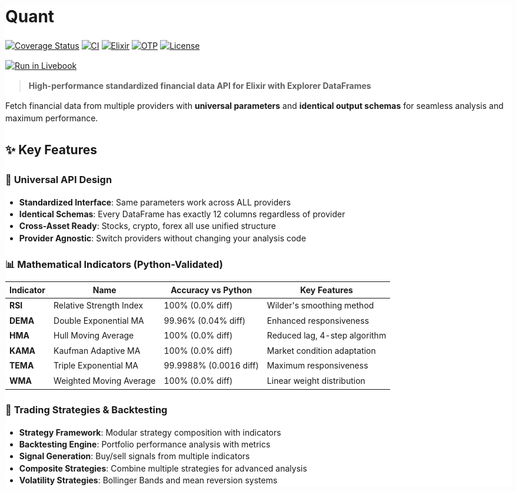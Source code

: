 # Quant

[![Coverage Status](https://coveralls.io/repos/github/the-nerd-company/quant/badge.svg?branch=main)](https://coveralls.io/github/the-nerd-company/quant?branch=main)
[![CI](https://github.com/the-nerd-company/quant/workflows/CI/badge.svg)](https://github.com/the-nerd-company/quant/actions)
[![Elixir](https://img.shields.io/badge/elixir-1.17%2B-purple.svg)](https://elixir-lang.org)
[![OTP](https://img.shields.io/badge/OTP-26%2B-blue.svg)](https://erlang.org)
[![License](https://img.shields.io/badge/License-CC%20BY--NC%204.0-lightgrey.svg)](https://creativecommons.org/licenses/by-nc/4.0/)

[![Run in Livebook](https://livebook.dev/badge/v1/blue.svg)](https://livebook.dev/run?url=https%3A%2F%2Fraw.githubusercontent.com%2Fthe-nerd-company%2Fquant%2Frefs%2Fheads%2Fmain%2Fexamples%2Fbacktest_examples.livemd)

> **High-performance standardized financial data API for Elixir with Explorer DataFrames**

Fetch financial data from multiple providers with **universal parameters** and **identical output schemas** for seamless analysis and maximum performance.

## ✨ **Key Features**

### 🎯 **Universal API Design**

- **Standardized Interface**: Same parameters work across ALL providers
- **Identical Schemas**: Every DataFrame has exactly 12 columns regardless of provider
- **Cross-Asset Ready**: Stocks, crypto, forex all use unified structure
- **Provider Agnostic**: Switch providers without changing your analysis code

### 📊 **Mathematical Indicators (Python-Validated)**

| Indicator | Name | Accuracy vs Python | Key Features |
|-----------|------|-------------------|-------------|
| **RSI** | Relative Strength Index | 100% (0.0% diff) | Wilder's smoothing method |
| **DEMA** | Double Exponential MA | 99.96% (0.04% diff) | Enhanced responsiveness |
| **HMA** | Hull Moving Average | 100% (0.0% diff) | Reduced lag, 4-step algorithm |
| **KAMA** | Kaufman Adaptive MA | 100% (0.0% diff) | Market condition adaptation |
| **TEMA** | Triple Exponential MA | 99.9988% (0.0016 diff) | Maximum responsiveness |
| **WMA** | Weighted Moving Average | 100% (0.0% diff) | Linear weight distribution |

### 🎯 **Trading Strategies & Backtesting**

- **Strategy Framework**: Modular strategy composition with indicators
- **Backtesting Engine**: Portfolio performance analysis with metrics
- **Signal Generation**: Buy/sell signals from multiple indicators
- **Composite Strategies**: Combine multiple strategies for advanced analysis
- **Volatility Strategies**: Bollinger Bands and mean reversion systems
